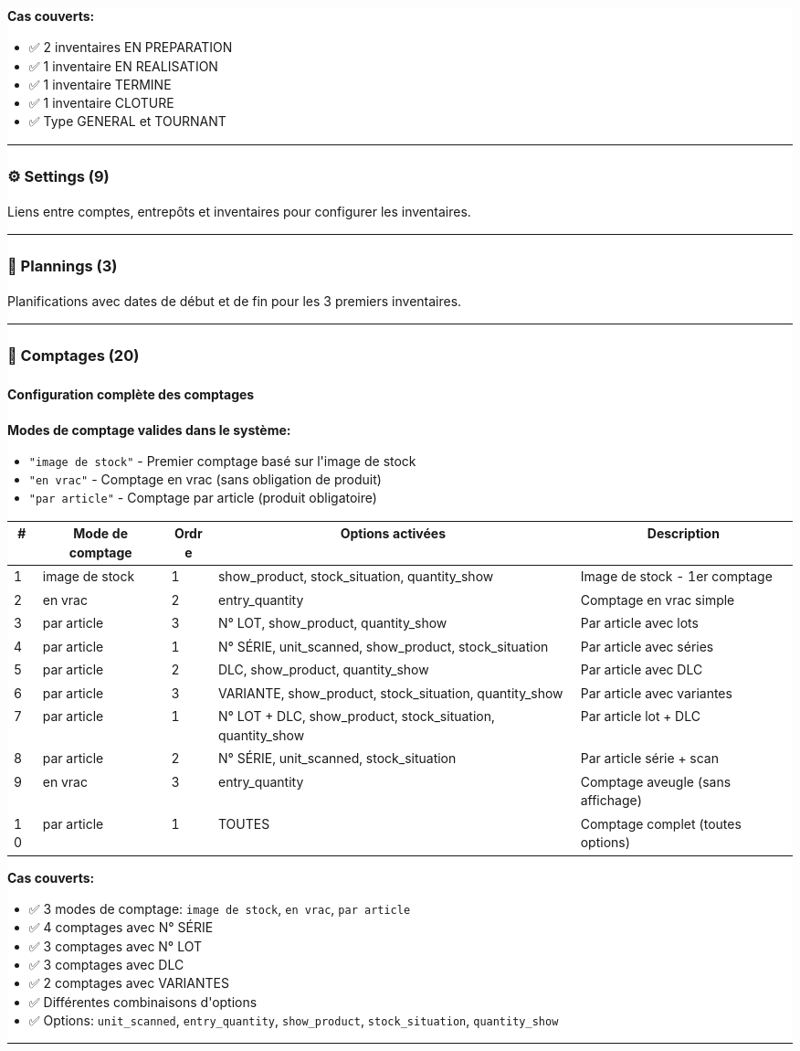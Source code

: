 **Cas couverts:**
- ✅ 2 inventaires EN PREPARATION
- ✅ 1 inventaire EN REALISATION
- ✅ 1 inventaire TERMINE
- ✅ 1 inventaire CLOTURE
- ✅ Type GENERAL et TOURNANT

---

### ⚙️ Settings (9)
Liens entre comptes, entrepôts et inventaires pour configurer les inventaires.

---

### 📅 Plannings (3)
Planifications avec dates de début et de fin pour les 3 premiers inventaires.

---

### 🔢 Comptages (20)

#### Configuration complète des comptages

**Modes de comptage valides dans le système:**
- `"image de stock"` - Premier comptage basé sur l'image de stock
- `"en vrac"` - Comptage en vrac (sans obligation de produit)
- `"par article"` - Comptage par article (produit obligatoire)

| # | Mode de comptage | Ordre | Options activées | Description |
|---|-----------------|-------|------------------|-------------|
| 1 | image de stock | 1 | show_product, stock_situation, quantity_show | Image de stock - 1er comptage |
| 2 | en vrac | 2 | entry_quantity | Comptage en vrac simple |
| 3 | par article | 3 | N° LOT, show_product, quantity_show | Par article avec lots |
| 4 | par article | 1 | N° SÉRIE, unit_scanned, show_product, stock_situation | Par article avec séries |
| 5 | par article | 2 | DLC, show_product, quantity_show | Par article avec DLC |
| 6 | par article | 3 | VARIANTE, show_product, stock_situation, quantity_show | Par article avec variantes |
| 7 | par article | 1 | N° LOT + DLC, show_product, stock_situation, quantity_show | Par article lot + DLC |
| 8 | par article | 2 | N° SÉRIE, unit_scanned, stock_situation | Par article série + scan |
| 9 | en vrac | 3 | entry_quantity | Comptage aveugle (sans affichage) |
| 10 | par article | 1 | TOUTES | Comptage complet (toutes options) |

**Cas couverts:**
- ✅ 3 modes de comptage: `image de stock`, `en vrac`, `par article`
- ✅ 4 comptages avec N° SÉRIE
- ✅ 3 comptages avec N° LOT
- ✅ 3 comptages avec DLC
- ✅ 2 comptages avec VARIANTES
- ✅ Différentes combinaisons d'options
- ✅ Options: `unit_scanned`, `entry_quantity`, `show_product`, `stock_situation`, `quantity_show`

---